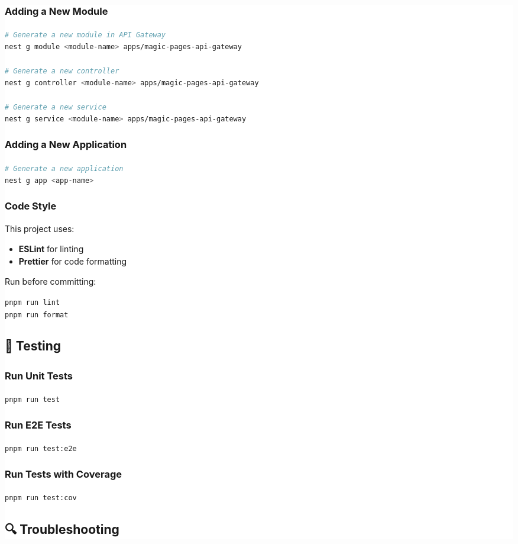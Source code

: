 ### Adding a New Module

```bash
# Generate a new module in API Gateway
nest g module <module-name> apps/magic-pages-api-gateway

# Generate a new controller
nest g controller <module-name> apps/magic-pages-api-gateway

# Generate a new service
nest g service <module-name> apps/magic-pages-api-gateway
```

### Adding a New Application

```bash
# Generate a new application
nest g app <app-name>
```

### Code Style

This project uses:
- **ESLint** for linting
- **Prettier** for code formatting

Run before committing:
```bash
pnpm run lint
pnpm run format
```

## 🧪 Testing

### Run Unit Tests

```bash
pnpm run test
```

### Run E2E Tests

```bash
pnpm run test:e2e
```

### Run Tests with Coverage

```bash
pnpm run test:cov
```

## 🔍 Troubleshooting
